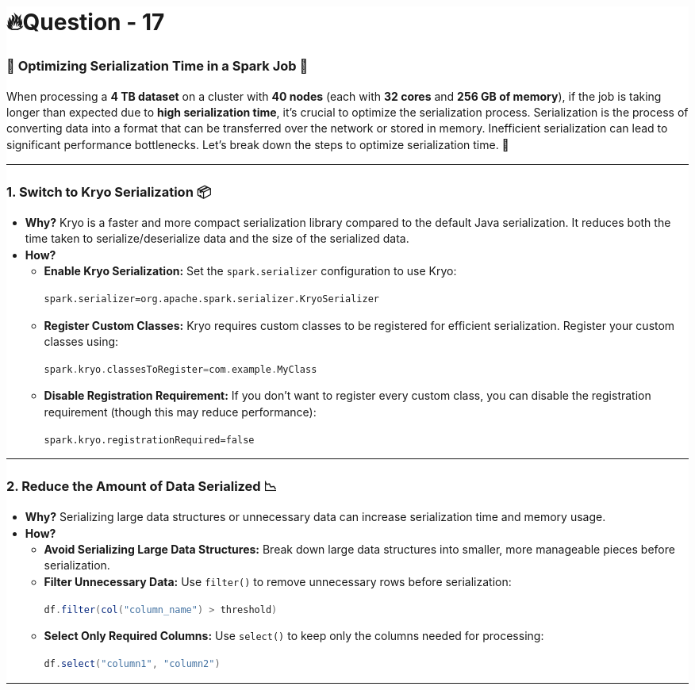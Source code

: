 # 🔥Question - 17

### 🌟 **Optimizing Serialization Time in a Spark Job** 🌟

When processing a **4 TB dataset** on a cluster with **40 nodes** (each with **32 cores** and **256 GB of memory**), if the job is taking longer than expected due to **high serialization time**, it’s crucial to optimize the serialization process. Serialization is the process of converting data into a format that can be transferred over the network or stored in memory. Inefficient serialization can lead to significant performance bottlenecks. Let’s break down the steps to optimize serialization time. 🚀

---

### 1. **Switch to Kryo Serialization** 📦
   - **Why?** Kryo is a faster and more compact serialization library compared to the default Java serialization. It reduces both the time taken to serialize/deserialize data and the size of the serialized data.
   - **How?**
     - **Enable Kryo Serialization:** Set the `spark.serializer` configuration to use Kryo:
       ```bash
       spark.serializer=org.apache.spark.serializer.KryoSerializer
       ```
     - **Register Custom Classes:** Kryo requires custom classes to be registered for efficient serialization. Register your custom classes using:
       ```scala
       spark.kryo.classesToRegister=com.example.MyClass
       ```
     - **Disable Registration Requirement:** If you don’t want to register every custom class, you can disable the registration requirement (though this may reduce performance):
       ```bash
       spark.kryo.registrationRequired=false
       ```

---

### 2. **Reduce the Amount of Data Serialized** 📉
   - **Why?** Serializing large data structures or unnecessary data can increase serialization time and memory usage.
   - **How?**
     - **Avoid Serializing Large Data Structures:** Break down large data structures into smaller, more manageable pieces before serialization.
     - **Filter Unnecessary Data:** Use `filter()` to remove unnecessary rows before serialization:
       ```scala
       df.filter(col("column_name") > threshold)
       ```
     - **Select Only Required Columns:** Use `select()` to keep only the columns needed for processing:
       ```scala
       df.select("column1", "column2")
       ```

---